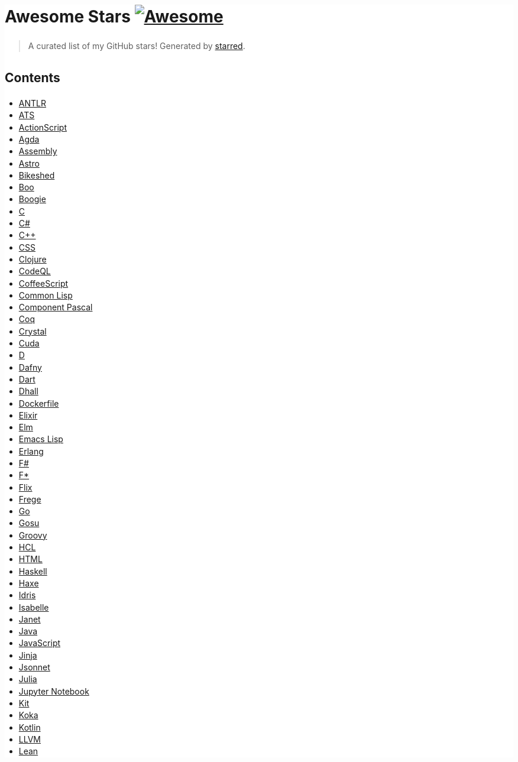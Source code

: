 
# Awesome Stars [![Awesome](https://awesome.re/badge.svg)](https://github.com/sindresorhus/awesome)

> A curated list of my GitHub stars! Generated by [starred](https://github.com/maguowei/starred).

## Contents

- [ANTLR](#antlr)
- [ATS](#ats)
- [ActionScript](#actionscript)
- [Agda](#agda)
- [Assembly](#assembly)
- [Astro](#astro)
- [Bikeshed](#bikeshed)
- [Boo](#boo)
- [Boogie](#boogie)
- [C](#c)
- [C#](#c#)
- [C++](#c++)
- [CSS](#css)
- [Clojure](#clojure)
- [CodeQL](#codeql)
- [CoffeeScript](#coffeescript)
- [Common Lisp](#common-lisp)
- [Component Pascal](#component-pascal)
- [Coq](#coq)
- [Crystal](#crystal)
- [Cuda](#cuda)
- [D](#d)
- [Dafny](#dafny)
- [Dart](#dart)
- [Dhall](#dhall)
- [Dockerfile](#dockerfile)
- [Elixir](#elixir)
- [Elm](#elm)
- [Emacs Lisp](#emacs-lisp)
- [Erlang](#erlang)
- [F#](#f#)
- [F*](#f*)
- [Flix](#flix)
- [Frege](#frege)
- [Go](#go)
- [Gosu](#gosu)
- [Groovy](#groovy)
- [HCL](#hcl)
- [HTML](#html)
- [Haskell](#haskell)
- [Haxe](#haxe)
- [Idris](#idris)
- [Isabelle](#isabelle)
- [Janet](#janet)
- [Java](#java)
- [JavaScript](#javascript)
- [Jinja](#jinja)
- [Jsonnet](#jsonnet)
- [Julia](#julia)
- [Jupyter Notebook](#jupyter-notebook)
- [Kit](#kit)
- [Koka](#koka)
- [Kotlin](#kotlin)
- [LLVM](#llvm)
- [Lean](#lean)